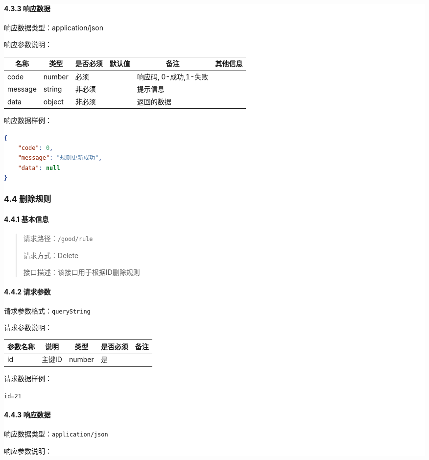 #### 4.3.3 响应数据

响应数据类型：application/json

响应参数说明：

| 名称    | 类型   | 是否必须 | 默认值 | 备注                  | 其他信息 |
| ------- | ------ | -------- | ------ | --------------------- | -------- |
| code    | number | 必须     |        | 响应码, 0-成功,1-失败 |          |
| message | string | 非必须   |        | 提示信息              |          |
| data    | object | 非必须   |        | 返回的数据            |          |

响应数据样例：

```json
{
    "code": 0,
    "message": "规则更新成功",
    "data": null
}
```



### 4.4 删除规则

#### 4.4.1 基本信息

> 请求路径：`/good/rule`
>
> 请求方式：Delete
>
> 接口描述：该接口用于根据ID删除规则

#### 4.4.2 请求参数

请求参数格式：`queryString`

请求参数说明：

| 参数名称 | 说明   | 类型   | 是否必须 | 备注 |
| -------- | ------ | ------ | -------- | ---- |
| id       | 主键ID | number | 是       |      |

请求数据样例：

```shell
id=21
```

#### 4.4.3 响应数据

响应数据类型：`application/json`

响应参数说明：

